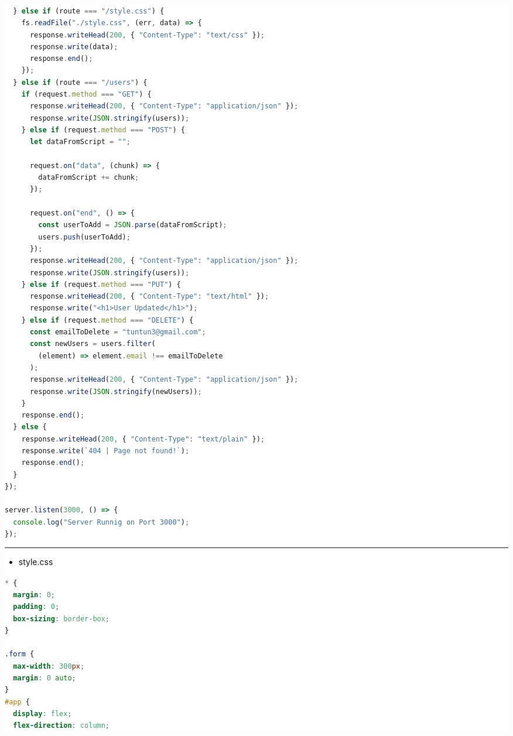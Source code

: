 ```js
  } else if (route === "/style.css") {
    fs.readFile("./style.css", (err, data) => {
      response.writeHead(200, { "Content-Type": "text/css" });
      response.write(data);
      response.end();
    });
  } else if (route === "/users") {
    if (request.method === "GET") {
      response.writeHead(200, { "Content-Type": "application/json" });
      response.write(JSON.stringify(users));
    } else if (request.method === "POST") {
      let dataFromScript = "";

      request.on("data", (chunk) => {
        dataFromScript += chunk;
      });

      request.on("end", () => {
        const userToAdd = JSON.parse(dataFromScript);
        users.push(userToAdd);
      });
      response.writeHead(200, { "Content-Type": "application/json" });
      response.write(JSON.stringify(users));
    } else if (request.method === "PUT") {
      response.writeHead(200, { "Content-Type": "text/html" });
      response.write("<h1>User Updated</h1>");
    } else if (request.method === "DELETE") {
      const emailToDelete = "tuntun3@gmail.com";
      const newUsers = users.filter(
        (element) => element.email !== emailToDelete
      );
      response.writeHead(200, { "Content-Type": "application/json" });
      response.write(JSON.stringify(newUsers));
    }
    response.end();
  } else {
    response.writeHead(200, { "Content-Type": "text/plain" });
    response.write(`404 | Page not found!`);
    response.end();
  }
});

server.listen(3000, () => {
  console.log("Server Runnig on Port 3000");
});

```
---
- style.css
```css
* {
  margin: 0;
  padding: 0;
  box-sizing: border-box;
}

.form {
  max-width: 300px;
  margin: 0 auto;
}
#app {
  display: flex;
  flex-direction: column;
```